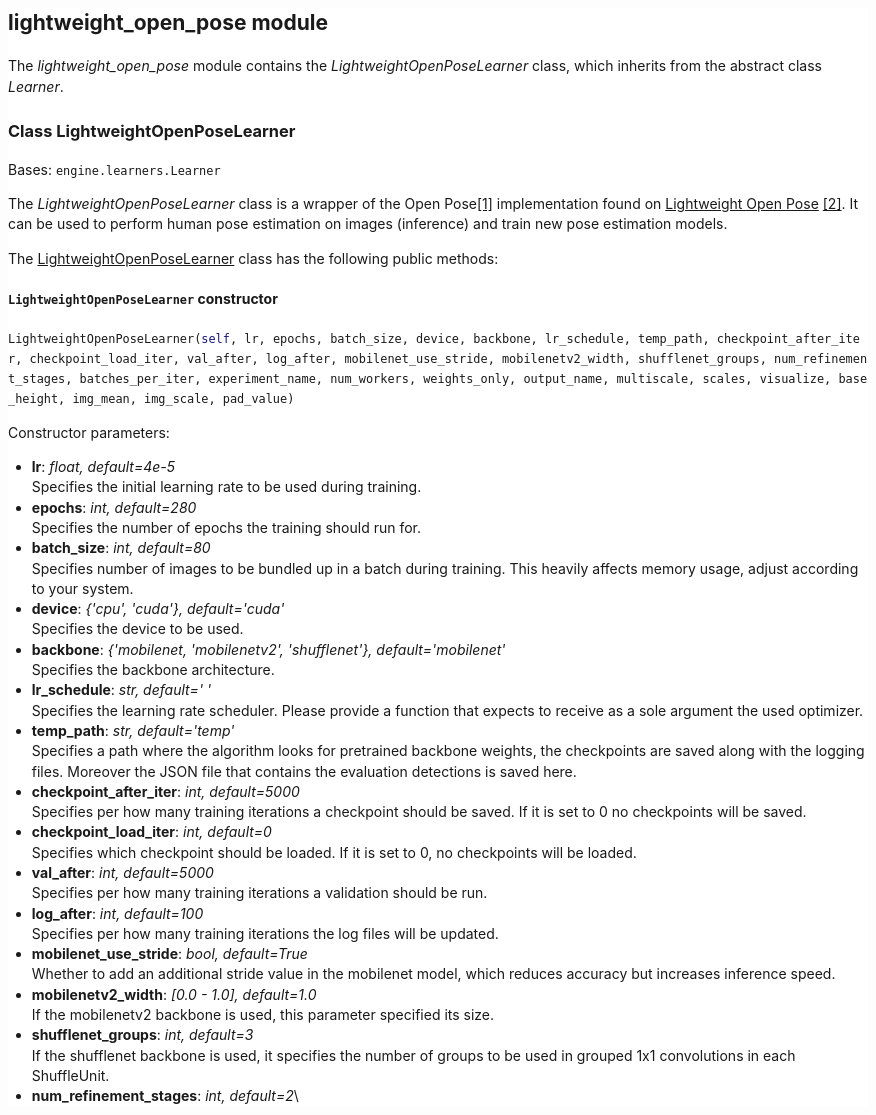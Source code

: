 ## lightweight_open_pose module

The *lightweight_open_pose* module contains the *LightweightOpenPoseLearner* class, which inherits from the abstract class *Learner*.

### Class LightweightOpenPoseLearner
Bases: `engine.learners.Learner`

The *LightweightOpenPoseLearner* class is a wrapper of the Open Pose[[1]](#open-pose-1) implementation found on [Lightweight Open Pose](https://github.com/Daniil-Osokin/lightweight-human-pose-estimation.pytorch) [[2]](#open-pose-2).
It can be used to perform human pose estimation on images (inference) and train new pose estimation models.

The [LightweightOpenPoseLearner](/src/opendr/perception/lightweight_open_pose/lightweight_open_pose_learner.py) class has the
following public methods:

#### `LightweightOpenPoseLearner` constructor
```python
LightweightOpenPoseLearner(self, lr, epochs, batch_size, device, backbone, lr_schedule, temp_path, checkpoint_after_iter, checkpoint_load_iter, val_after, log_after, mobilenet_use_stride, mobilenetv2_width, shufflenet_groups, num_refinement_stages, batches_per_iter, experiment_name, num_workers, weights_only, output_name, multiscale, scales, visualize, base_height, img_mean, img_scale, pad_value)
```

Constructor parameters:

- **lr**: *float, default=4e-5*\
  Specifies the initial learning rate to be used during training.
- **epochs**: *int, default=280*\
  Specifies the number of epochs the training should run for.
- **batch_size**: *int, default=80*\
  Specifies number of images to be bundled up in a batch during training. This heavily affects memory usage, adjust according to your system.
- **device**: *{'cpu', 'cuda'}, default='cuda'*\
  Specifies the device to be used.
- **backbone**: *{'mobilenet, 'mobilenetv2', 'shufflenet'}, default='mobilenet'*\
    Specifies the backbone architecture.
- **lr_schedule**: *str, default=' '*\
  Specifies the learning rate scheduler. Please provide a function that expects to receive as a sole argument the used optimizer.
- **temp_path**: *str, default='temp'*\
  Specifies a path where the algorithm looks for pretrained backbone weights, the checkpoints are saved along with the logging files. Moreover the JSON file that contains the evaluation detections is saved here.
- **checkpoint_after_iter**: *int, default=5000*\
  Specifies per how many training iterations a checkpoint should be saved. If it is set to 0 no checkpoints will be saved.
- **checkpoint_load_iter**: *int, default=0*\
  Specifies which checkpoint should be loaded. If it is set to 0, no checkpoints will be loaded.
- **val_after**: *int, default=5000*\
  Specifies per how many training iterations a validation should be run.
- **log_after**: *int, default=100*\
  Specifies per how many training iterations the log files will be updated.
- **mobilenet_use_stride**: *bool, default=True*\
  Whether to add an additional stride value in the mobilenet model, which reduces accuracy but increases inference speed.
- **mobilenetv2_width**: *[0.0 - 1.0], default=1.0*\
  If the mobilenetv2 backbone is used, this parameter specified its size.
- **shufflenet_groups**: *int, default=3*\
  If the shufflenet backbone is used, it specifies the number of groups to be used in grouped 1x1 convolutions in each ShuffleUnit.
- **num_refinement_stages**: *int, default=2*\